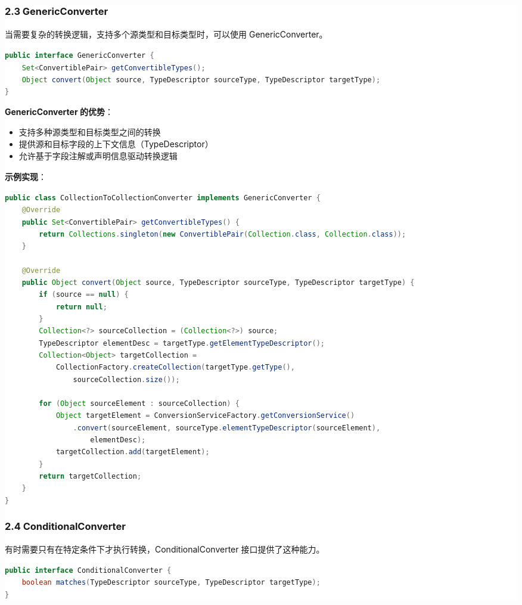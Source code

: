 ### 2.3 GenericConverter

当需要复杂的转换逻辑，支持多个源类型和目标类型时，可以使用 GenericConverter。

```java
public interface GenericConverter {
    Set<ConvertiblePair> getConvertibleTypes();
    Object convert(Object source, TypeDescriptor sourceType, TypeDescriptor targetType);
}
```

**GenericConverter 的优势**：

- 支持多种源类型和目标类型之间的转换
- 提供源和目标字段的上下文信息（TypeDescriptor）
- 允许基于字段注解或声明信息驱动转换逻辑

**示例实现**：

```java
public class CollectionToCollectionConverter implements GenericConverter {
    @Override
    public Set<ConvertiblePair> getConvertibleTypes() {
        return Collections.singleton(new ConvertiblePair(Collection.class, Collection.class));
    }

    @Override
    public Object convert(Object source, TypeDescriptor sourceType, TypeDescriptor targetType) {
        if (source == null) {
            return null;
        }
        Collection<?> sourceCollection = (Collection<?>) source;
        TypeDescriptor elementDesc = targetType.getElementTypeDescriptor();
        Collection<Object> targetCollection =
            CollectionFactory.createCollection(targetType.getType(),
                sourceCollection.size());

        for (Object sourceElement : sourceCollection) {
            Object targetElement = ConversionServiceFactory.getConversionService()
                .convert(sourceElement, sourceType.elementTypeDescriptor(sourceElement),
                    elementDesc);
            targetCollection.add(targetElement);
        }
        return targetCollection;
    }
}
```

### 2.4 ConditionalConverter

有时需要只有在特定条件下才执行转换，ConditionalConverter 接口提供了这种能力。

```java
public interface ConditionalConverter {
    boolean matches(TypeDescriptor sourceType, TypeDescriptor targetType);
}
```
